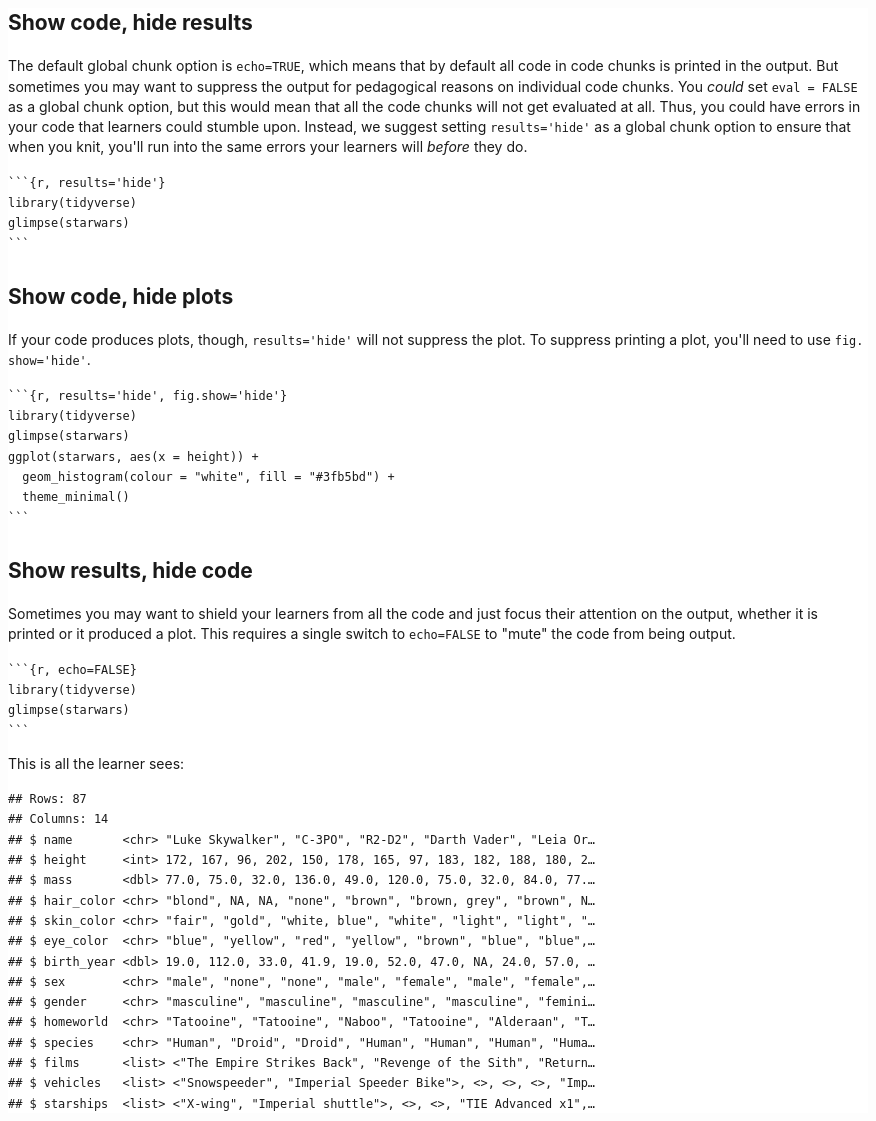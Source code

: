 

## Show code, hide results

The default global chunk option is `echo=TRUE`, which means that by default all code in code chunks is printed in the output. But sometimes you may want to suppress the output for pedagogical reasons on individual code chunks. You *could* set `eval = FALSE` as a global chunk option, but this would mean that all the code chunks will not get evaluated at all. Thus, you could have errors in your code that learners could stumble upon. Instead, we suggest setting `results='hide'` as a global chunk option to ensure that when you knit, you'll run into the same errors your learners will *before* they do.


````
```{r, results='hide'}
library(tidyverse)
glimpse(starwars)
```
````

## Show code, hide plots

If your code produces plots, though, `results='hide'` will not suppress the plot. To suppress printing a plot, you'll need to use `fig.show='hide'`.

````
```{r, results='hide', fig.show='hide'}
library(tidyverse)
glimpse(starwars)
ggplot(starwars, aes(x = height)) +
  geom_histogram(colour = "white", fill = "#3fb5bd") +
  theme_minimal()
```
````

## Show results, hide code

Sometimes you may want to shield your learners from all the code and just focus their attention on the output, whether it is printed or it produced a plot. This requires a single switch to `echo=FALSE` to "mute" the code from being output.

````
```{r, echo=FALSE}
library(tidyverse)
glimpse(starwars)
```
````

This is all the learner sees:


```
## Rows: 87
## Columns: 14
## $ name       <chr> "Luke Skywalker", "C-3PO", "R2-D2", "Darth Vader", "Leia Or…
## $ height     <int> 172, 167, 96, 202, 150, 178, 165, 97, 183, 182, 188, 180, 2…
## $ mass       <dbl> 77.0, 75.0, 32.0, 136.0, 49.0, 120.0, 75.0, 32.0, 84.0, 77.…
## $ hair_color <chr> "blond", NA, NA, "none", "brown", "brown, grey", "brown", N…
## $ skin_color <chr> "fair", "gold", "white, blue", "white", "light", "light", "…
## $ eye_color  <chr> "blue", "yellow", "red", "yellow", "brown", "blue", "blue",…
## $ birth_year <dbl> 19.0, 112.0, 33.0, 41.9, 19.0, 52.0, 47.0, NA, 24.0, 57.0, …
## $ sex        <chr> "male", "none", "none", "male", "female", "male", "female",…
## $ gender     <chr> "masculine", "masculine", "masculine", "masculine", "femini…
## $ homeworld  <chr> "Tatooine", "Tatooine", "Naboo", "Tatooine", "Alderaan", "T…
## $ species    <chr> "Human", "Droid", "Droid", "Human", "Human", "Human", "Huma…
## $ films      <list> <"The Empire Strikes Back", "Revenge of the Sith", "Return…
## $ vehicles   <list> <"Snowspeeder", "Imperial Speeder Bike">, <>, <>, <>, "Imp…
## $ starships  <list> <"X-wing", "Imperial shuttle">, <>, <>, "TIE Advanced x1",…
```
